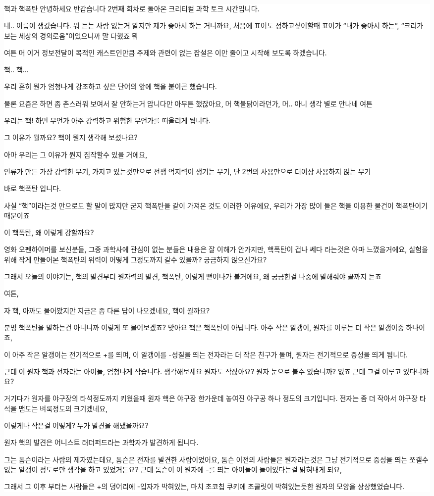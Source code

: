  핵과 핵폭탄
안녕하세요 반갑습니다 2번째 회차로 돌아온 크리티컬 과학 토크 시간입니다.

네.. 이름이 생겼습니다. 뭐 듣는 사람 없는거 알지만 제가 좋아서 하는 거니까요,
처음에 표어도 정하고싶어할때 표어가 “내가 좋아서 하는”, “크리가 보는 세상의 경의로움“이었으니까 말 다했죠 뭐

여튼 머 이거 정보전달이 목적인 캐스트인만큼 주제와 관련이 없는 잡설은 이만 줄이고 시작해 보도록 하겠습니다.

핵..
핵…

우리 흔히 뭔가 엄청나게 강조하고 싶은 단어의 앞에 핵을 붙이곤 했습니다.

물론 요즘은 하면 좀 촌스러워 보여서 잘 안하는거 압니다만 아무튼 했잖아요, 머 핵불닭이라던가, 머.. 아니 생각 별로 안나네 여튼

우리는 핵! 하면 무언가 아주 강력하고 위험한 무언가를 떠올리게 됩니다.

그 이유가 뭘까요? 핵이 뭔지 생각해 보셨나요?

아마 우리는 그 이유가 뭔지 짐작할수 있을 거에요,

인류가 만든 가장 강력한 무기,
가지고 있는것만으로 전쟁 억지력이 생기는 무기,
단 2번의 사용만으로 더이상 사용하지 않는 무기

바로 핵폭탄 입니다.

사실 “핵”이라는것 만으로도 할 말이 많지만 굳지 핵폭탄을 같이 가져온 것도 이러한 이유에요, 우리가 가장 많이 들은 핵을 이용한 물건이 핵폭탄이기 때문이죠

이 핵폭탄, 왜 이렇게 강할까요?

영화 오펜하이머를 보신분들, 그중 과학사에 관심이 없는 분들은 내용은 잘 이해가 안가지만, 핵폭탄이 겁나 쎄다 라는것은 아마 느꼈을거에요, 실험을 위해 작게 만들어본 핵폭탄의 위력이 어떻게 그정도까지 갈수 있을까?
궁금하지 않으신가요?

그래서 오늘의 이야기는, 핵의 발견부터 원자력의 발견, 핵폭탄, 이렇게 뻗어나가 볼거에요,  왜 궁금한걸 나중에 말해줘야 끝까지 듣죠

여튼,

자 핵, 아까도 물어봤지만 지금은 좀 다른 답이 나오겠네요, 핵이 뭘까요?

분명 핵폭탄을 말하는건 아니니까 이렇게 또 물어보겠죠? 맞아요 핵은 핵폭탄이 아닙니다. 아주 작은 알갱이, 원자를 이루는 더 작은 알갱이중 하나이죠,

이 아주 작은 알갱이는 전기적으로 +를 띄며, 이 알갱이를 -성질을 띄는 전자라는 더 작은 친구가 돌며, 원자는 전기적으로 중성을 띄게 됩니다.

근데 이 원자 핵과 전자라는 아이들, 엄청나게 작습니다.
생각해보세요 원자도 작잖아요? 원자 눈으로 볼수 있습니까?
없죠 근데 그걸 이루고 있다니까요? 

거기다가 원자를 야구장의 타석정도까지 키웠을때 원자 핵은 야구장 한가운데 놓여진 야구공 하나 정도의 크기입니다.
전자는 좀 더 작아서 야구장 타석을 맴도는 벼룩정도의 크기겠네요,

이렇게나 작은걸 어떻게? 누가 발견을 해냈을까요?

원자 핵의 발견은 어니스트 러더퍼드라는 과학자가 발견하게 됩니다.

그는 톰슨이라는 사람의 제자였는데요, 톰슨은 전자를 발견한 사람이었어요, 
톰슨 이전의 사람들은 원자라는것은 그냥 전기적으로 중성을 띄는 쪼갤수 없는 알갱이 정도로만 생각을 하고 있었거든요?
근데 톰슨이 이 원자에 -를 띄는 아이들이 들어있다는걸 밝혀내게 되요,

그래서 그 이후 부터는 사람들은 +의 덩어리에 -입자가 박혀있는, 마치 초코칩 쿠키에 초콜릿이 박혀있는듯한 원자의 모양을 상상했었습니다.
